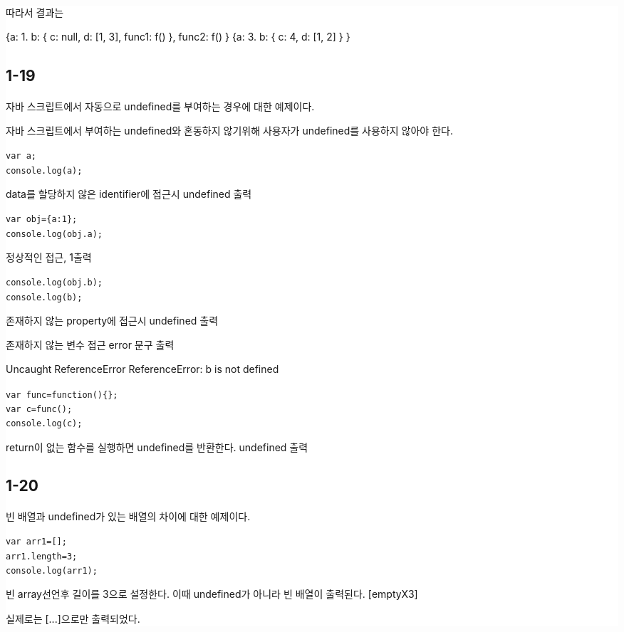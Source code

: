 따라서 결과는 

{a: 1. b: { c: null, d: [1, 3], func1: f() }, func2: f() }
{a: 3. b: { c: 4, d: [1, 2] } }



## 1-19

자바 스크립트에서 자동으로 undefined를 부여하는 경우에 대한 예제이다.

자바 스크립트에서 부여하는 undefined와 혼동하지 않기위해 사용자가 undefined를 사용하지 않아야 한다.

```
var a;
console.log(a);
```

data를 할당하지 않은 identifier에 접근시 undefined 출력

```
var obj={a:1};
console.log(obj.a);
```

정상적인 접근, 1출력

```
console.log(obj.b);
console.log(b);
```

존재하지 않는 property에 접근시 undefined 출력

존재하지 않는 변수 접근 error 문구 출력

Uncaught ReferenceError ReferenceError: b is not defined 

```
var func=function(){};
var c=func();
console.log(c);
```

return이 없는 함수를 실행하면 undefined를 반환한다. undefined 출력


## 1-20

빈 배열과 undefined가 있는 배열의 차이에 대한 예제이다.

```
var arr1=[];
arr1.length=3;
console.log(arr1);
```

빈 array선언후 길이를 3으로 설정한다. 이때 undefined가 아니라 빈 배열이 출력된다. [emptyX3]

실제로는 [...]으로만 출력되었다.
